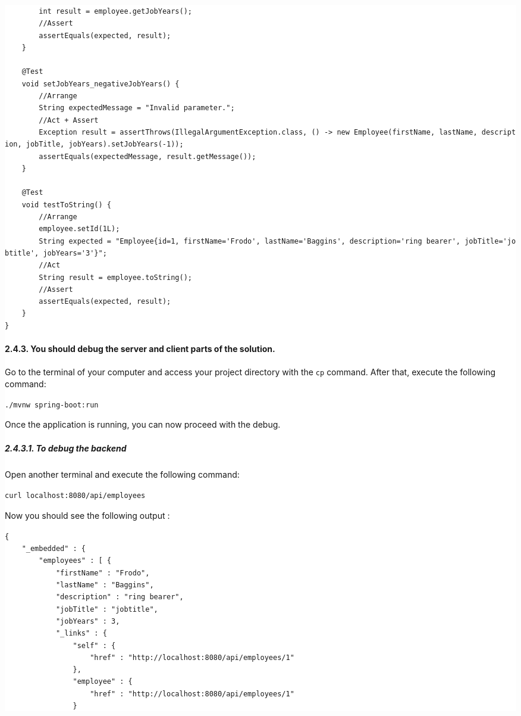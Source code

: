 ```
        int result = employee.getJobYears();
        //Assert
        assertEquals(expected, result);
    }

    @Test
    void setJobYears_negativeJobYears() {
        //Arrange
        String expectedMessage = "Invalid parameter.";
        //Act + Assert
        Exception result = assertThrows(IllegalArgumentException.class, () -> new Employee(firstName, lastName, description, jobTitle, jobYears).setJobYears(-1));
        assertEquals(expectedMessage, result.getMessage());
    }

    @Test
    void testToString() {
        //Arrange
        employee.setId(1L);
        String expected = "Employee{id=1, firstName='Frodo', lastName='Baggins', description='ring bearer', jobTitle='jobtitle', jobYears='3'}";
        //Act
        String result = employee.toString();
        //Assert
        assertEquals(expected, result);
    }
}
```

#### 2.4.3. You should debug the server and client parts of the solution.

Go to the terminal of your computer and access your project directory with the `cp` command.
After that, execute the following command:

```
./mvnw spring-boot:run
```

Once the application is running, you can now proceed with the debug.

##### 2.4.3.1. To debug the backend

Open another terminal and execute the following command:

```
curl localhost:8080/api/employees
```

Now you should see the following output :

```
{
	"_embedded" : {
		"employees" : [ {
			"firstName" : "Frodo",
			"lastName" : "Baggins",
			"description" : "ring bearer",
			"jobTitle" : "jobtitle",
			"jobYears" : 3,
			"_links" : {
				"self" : {
					"href" : "http://localhost:8080/api/employees/1"
				},
				"employee" : {
					"href" : "http://localhost:8080/api/employees/1"
				}
```